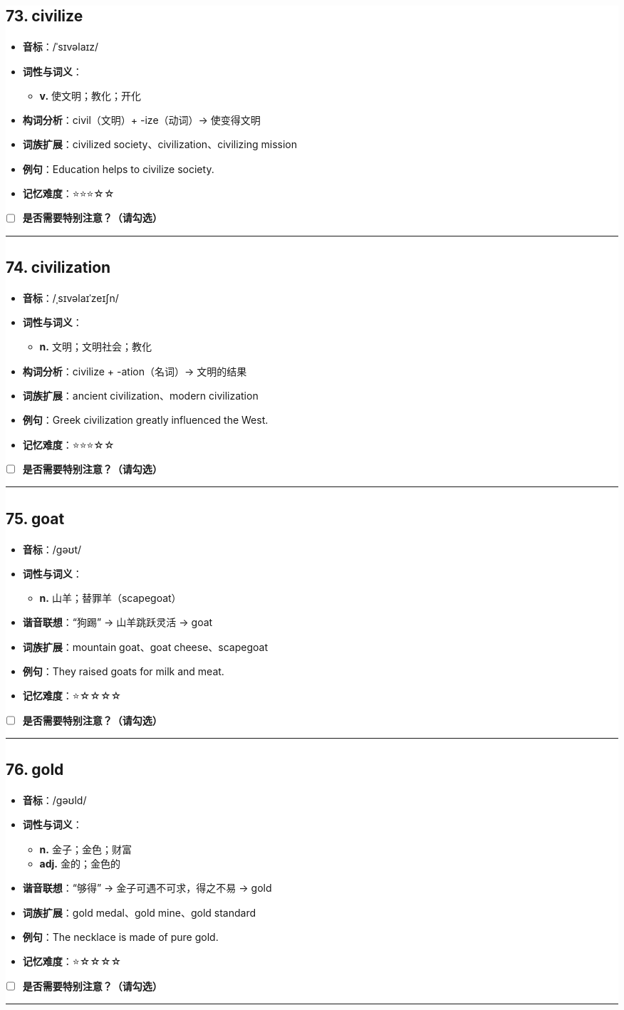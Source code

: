 ## 73. **civilize**

* **音标**：/ˈsɪvəlaɪz/
* **词性与词义**：

  * **v.** 使文明；教化；开化
* **构词分析**：civil（文明）+ -ize（动词）→ 使变得文明
* **词族扩展**：civilized society、civilization、civilizing mission
* **例句**：Education helps to civilize society.
* **记忆难度**：⭐⭐⭐☆☆
* [ ] **是否需要特别注意？（请勾选）**

---

## 74. **civilization**

* **音标**：/ˌsɪvəlaɪˈzeɪʃn/
* **词性与词义**：

  * **n.** 文明；文明社会；教化
* **构词分析**：civilize + -ation（名词）→ 文明的结果
* **词族扩展**：ancient civilization、modern civilization
* **例句**：Greek civilization greatly influenced the West.
* **记忆难度**：⭐⭐⭐☆☆
* [ ] **是否需要特别注意？（请勾选）**

---

## 75. **goat**

* **音标**：/ɡəʊt/
* **词性与词义**：

  * **n.** 山羊；替罪羊（scapegoat）
* **谐音联想**：“狗踢” → 山羊跳跃灵活 → goat
* **词族扩展**：mountain goat、goat cheese、scapegoat
* **例句**：They raised goats for milk and meat.
* **记忆难度**：⭐☆☆☆☆
* [ ] **是否需要特别注意？（请勾选）**

---

## 76. **gold**

* **音标**：/ɡəʊld/
* **词性与词义**：

  * **n.** 金子；金色；财富
  * **adj.** 金的；金色的
* **谐音联想**：“够得” → 金子可遇不可求，得之不易 → gold
* **词族扩展**：gold medal、gold mine、gold standard
* **例句**：The necklace is made of pure gold.
* **记忆难度**：⭐☆☆☆☆
* [ ] **是否需要特别注意？（请勾选）**

---